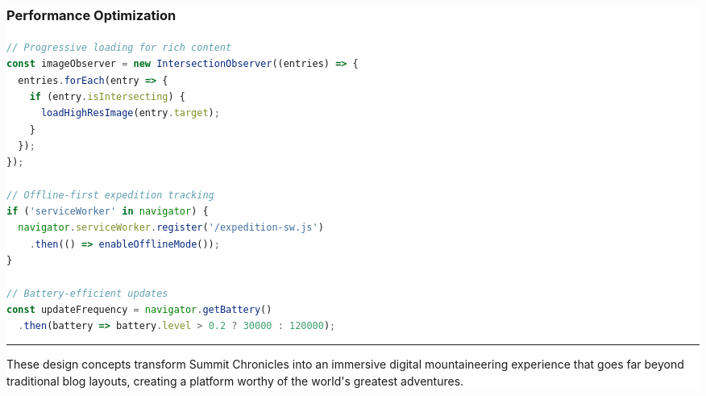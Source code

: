 ### Performance Optimization
```javascript
// Progressive loading for rich content
const imageObserver = new IntersectionObserver((entries) => {
  entries.forEach(entry => {
    if (entry.isIntersecting) {
      loadHighResImage(entry.target);
    }
  });
});

// Offline-first expedition tracking
if ('serviceWorker' in navigator) {
  navigator.serviceWorker.register('/expedition-sw.js')
    .then(() => enableOfflineMode());
}

// Battery-efficient updates
const updateFrequency = navigator.getBattery()
  .then(battery => battery.level > 0.2 ? 30000 : 120000);
```

---

These design concepts transform Summit Chronicles into an immersive digital mountaineering experience that goes far beyond traditional blog layouts, creating a platform worthy of the world's greatest adventures.